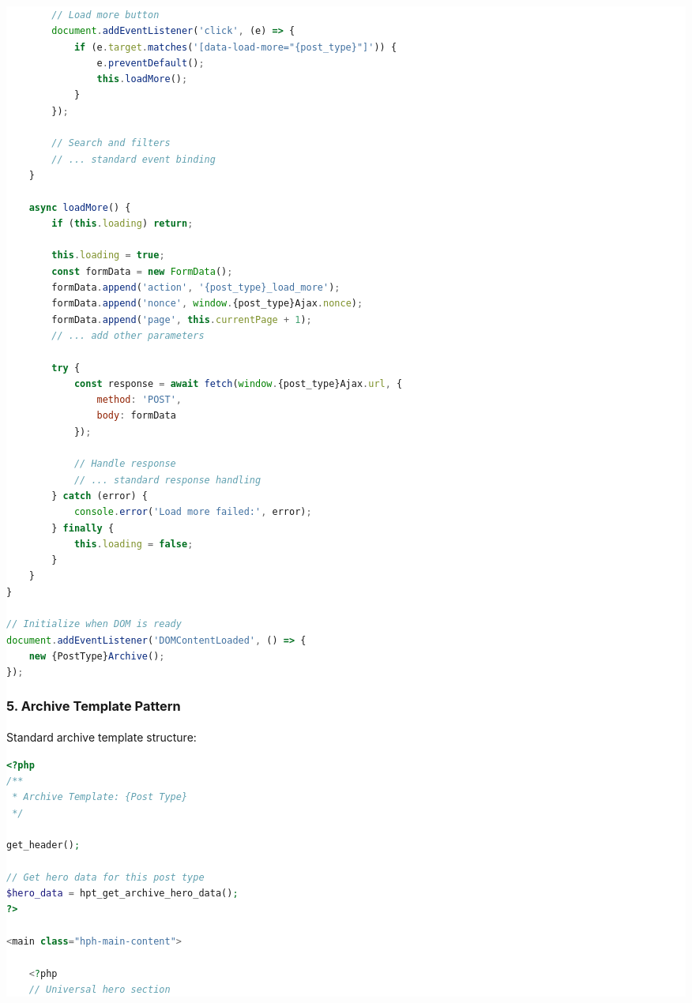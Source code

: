 ```javascript
        // Load more button
        document.addEventListener('click', (e) => {
            if (e.target.matches('[data-load-more="{post_type}"]')) {
                e.preventDefault();
                this.loadMore();
            }
        });
        
        // Search and filters
        // ... standard event binding
    }
    
    async loadMore() {
        if (this.loading) return;
        
        this.loading = true;
        const formData = new FormData();
        formData.append('action', '{post_type}_load_more');
        formData.append('nonce', window.{post_type}Ajax.nonce);
        formData.append('page', this.currentPage + 1);
        // ... add other parameters
        
        try {
            const response = await fetch(window.{post_type}Ajax.url, {
                method: 'POST',
                body: formData
            });
            
            // Handle response
            // ... standard response handling
        } catch (error) {
            console.error('Load more failed:', error);
        } finally {
            this.loading = false;
        }
    }
}

// Initialize when DOM is ready
document.addEventListener('DOMContentLoaded', () => {
    new {PostType}Archive();
});
```

### 5. Archive Template Pattern

Standard archive template structure:

```php
<?php
/**
 * Archive Template: {Post Type}
 */

get_header();

// Get hero data for this post type
$hero_data = hpt_get_archive_hero_data();
?>

<main class="hph-main-content">
    
    <?php 
    // Universal hero section
```